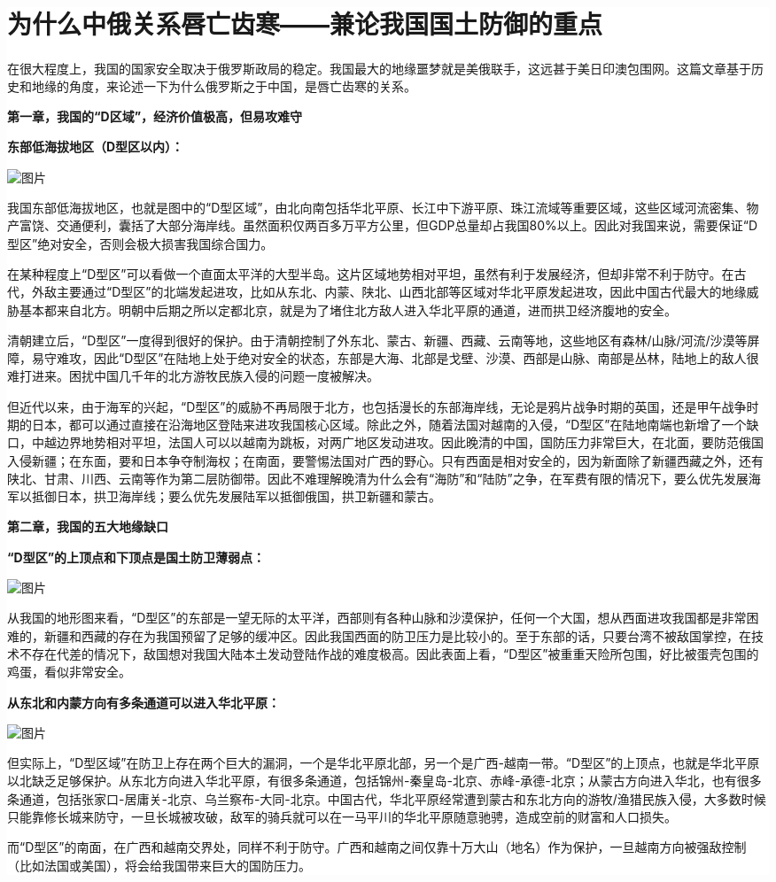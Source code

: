 # 为什么中俄关系唇亡齿寒——兼论我国国土防御的重点

在很大程度上，我国的国家安全取决于俄罗斯政局的稳定。我国最大的地缘噩梦就是美俄联手，这远甚于美日印澳包围网。这篇文章基于历史和地缘的角度，来论述一下为什么俄罗斯之于中国，是唇亡齿寒的关系。

**第一章，我国的“D区域”，经济价值极高，但易攻难守**

**东部低海拔地区（D型区以内）：**

![图片](https://mmbiz.qpic.cn/mmbiz_png/ondWqoqibYXUbJ12p4ibIwXBQjluGMPKGm2jLO6BwyibibKTszEaWicHvykqkHwbsDwUZjAryM0H0nIxA5emsCnCESQ/640?wx_fmt=png&wxfrom=5&wx_lazy=1&wx_co=1)



我国东部低海拔地区，也就是图中的“D型区域”，由北向南包括华北平原、长江中下游平原、珠江流域等重要区域，这些区域河流密集、物产富饶、交通便利，囊括了大部分海岸线。虽然面积仅两百多万平方公里，但GDP总量却占我国80%以上。因此对我国来说，需要保证“D型区”绝对安全，否则会极大损害我国综合国力。



在某种程度上“D型区”可以看做一个直面太平洋的大型半岛。这片区域地势相对平坦，虽然有利于发展经济，但却非常不利于防守。在古代，外敌主要通过“D型区”的北端发起进攻，比如从东北、内蒙、陕北、山西北部等区域对华北平原发起进攻，因此中国古代最大的地缘威胁基本都来自北方。明朝中后期之所以定都北京，就是为了堵住北方敌人进入华北平原的通道，进而拱卫经济腹地的安全。



清朝建立后，“D型区”一度得到很好的保护。由于清朝控制了外东北、蒙古、新疆、西藏、云南等地，这些地区有森林/山脉/河流/沙漠等屏障，易守难攻，因此“D型区”在陆地上处于绝对安全的状态，东部是大海、北部是戈壁、沙漠、西部是山脉、南部是丛林，陆地上的敌人很难打进来。困扰中国几千年的北方游牧民族入侵的问题一度被解决。



但近代以来，由于海军的兴起，“D型区”的威胁不再局限于北方，也包括漫长的东部海岸线，无论是鸦片战争时期的英国，还是甲午战争时期的日本，都可以通过直接在沿海地区登陆来进攻我国核心区域。除此之外，随着法国对越南的入侵，“D型区”在陆地南端也新增了一个缺口，中越边界地势相对平坦，法国人可以以越南为跳板，对两广地区发动进攻。因此晚清的中国，国防压力非常巨大，在北面，要防范俄国入侵新疆；在东面，要和日本争夺制海权；在南面，要警惕法国对广西的野心。只有西面是相对安全的，因为新面除了新疆西藏之外，还有陕北、甘肃、川西、云南等作为第二层防御带。因此不难理解晚清为什么会有“海防”和“陆防”之争，在军费有限的情况下，要么优先发展海军以抵御日本，拱卫海岸线；要么优先发展陆军以抵御俄国，拱卫新疆和蒙古。



**第二章，我国的五大地缘缺口**



**“D型区”的上顶点和下顶点是国土防卫薄弱点：**

![图片](https://mmbiz.qpic.cn/mmbiz_png/ondWqoqibYXUbJ12p4ibIwXBQjluGMPKGmH9KibaSTxmJaibgTcEnzZQic7EeU27rBia7PXWy6SpXmTOicuApzUmwMRdA/640?wx_fmt=png&wxfrom=5&wx_lazy=1&wx_co=1)



从我国的地形图来看，“D型区”的东部是一望无际的太平洋，西部则有各种山脉和沙漠保护，任何一个大国，想从西面进攻我国都是非常困难的，新疆和西藏的存在为我国预留了足够的缓冲区。因此我国西面的防卫压力是比较小的。至于东部的话，只要台湾不被敌国掌控，在技术不存在代差的情况下，敌国想对我国大陆本土发动登陆作战的难度极高。因此表面上看，“D型区”被重重天险所包围，好比被蛋壳包围的鸡蛋，看似非常安全。



**从东北和内蒙方向有多条通道可以进入华北平原：**

![图片](https://mmbiz.qpic.cn/mmbiz_png/ondWqoqibYXUbJ12p4ibIwXBQjluGMPKGmwUiaE8DLIe4PsHgyRwxL02o3YGEeudsobypuicxiaWACjvJP0KEIaFic5Q/640?wx_fmt=png&wxfrom=5&wx_lazy=1&wx_co=1)



但实际上，“D型区域”在防卫上存在两个巨大的漏洞，一个是华北平原北部，另一个是广西-越南一带。“D型区”的上顶点，也就是华北平原以北缺乏足够保护。从东北方向进入华北平原，有很多条通道，包括锦州-秦皇岛-北京、赤峰-承德-北京；从蒙古方向进入华北，也有很多条通道，包括张家口-居庸关-北京、乌兰察布-大同-北京。中国古代，华北平原经常遭到蒙古和东北方向的游牧/渔猎民族入侵，大多数时候只能靠修长城来防守，一旦长城被攻破，敌军的骑兵就可以在一马平川的华北平原随意驰骋，造成空前的财富和人口损失。



而“D型区”的南面，在广西和越南交界处，同样不利于防守。广西和越南之间仅靠十万大山（地名）作为保护，一旦越南方向被强敌控制（比如法国或美国），将会给我国带来巨大的国防压力。


